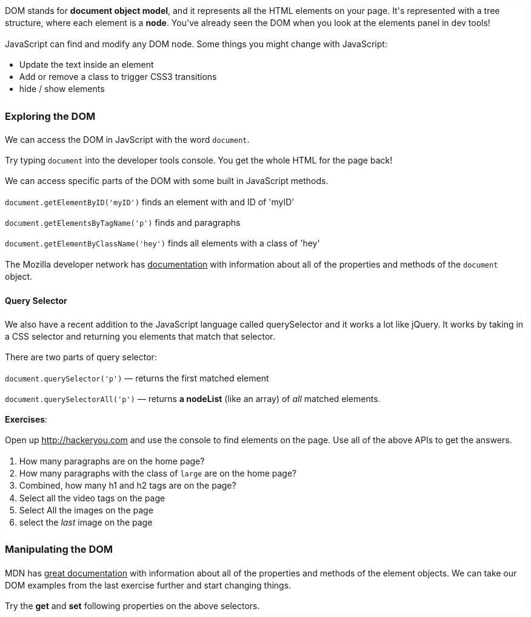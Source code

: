 DOM stands for **document object model**, and it represents all the HTML elements on your page. It's represented with a tree structure, where each element is a **node**. You've already seen the DOM when you look at the elements panel in dev tools! 

JavaScript can find and modify any DOM node. Some things you might change with JavaScript:

- Update the text inside an element
- Add or remove a class to trigger CSS3 transitions
- hide / show elements

### Exploring the DOM

We can access the DOM in JavScript with the word `document`.

Try typing `document` into the developer tools console.  You get the whole HTML for the page back!

We can access specific parts of the DOM with some built in JavaScript methods.

`document.getElementByID('myID')` finds an element with and ID of 'myID'

`document.getElementsByTagName('p')` finds and paragraphs

`document.getElementByClassName('hey')` finds all elements with a class of 'hey'

The Mozilla developer network has [documentation](https://developer.mozilla.org/en-US/docs/Web/API/Document) with information about all of the properties and methods of the `document` object.

#### Query Selector

We also have a recent addition to the JavaScript language called querySelector and it works a lot like jQuery. It works by taking in a CSS selector and returning you elements that match that selector. 

There are two parts of query selector: 

`document.querySelector('p')` — returns the first matched element

`document.querySelectorAll('p')` — returns **a nodeList** (like an array) of _all_ matched elements. 

**Exercises**:

Open up <http://hackeryou.com> and use the console to find elements on the page. Use all of the above APIs to get the answers. 

1. How many paragraphs are on the home page?
2. How many paragraphs with the class of `large` are on the home page?
3. Combined, how many h1 and h2 tags are on the page?
4. Select all the video tags on the page
5. Select All the images on the page
6. select the _last_ image on the page

### Manipulating the DOM

MDN has [great documentation](https://developer.mozilla.org/en-US/docs/Web/API/element) with information about all of the properties and methods of the element objects. We can take our DOM examples from the last exercise further and start changing things. 

Try the **get** and **set** following properties on the above selectors.
